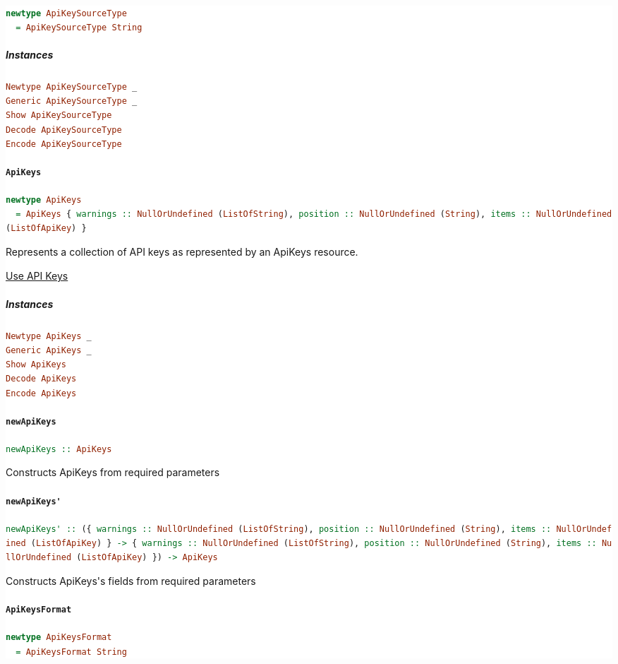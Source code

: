 ``` purescript
newtype ApiKeySourceType
  = ApiKeySourceType String
```

##### Instances
``` purescript
Newtype ApiKeySourceType _
Generic ApiKeySourceType _
Show ApiKeySourceType
Decode ApiKeySourceType
Encode ApiKeySourceType
```

#### `ApiKeys`

``` purescript
newtype ApiKeys
  = ApiKeys { warnings :: NullOrUndefined (ListOfString), position :: NullOrUndefined (String), items :: NullOrUndefined (ListOfApiKey) }
```

<p>Represents a collection of API keys as represented by an <a>ApiKeys</a> resource.</p> <div class="seeAlso"> <a href="http://docs.aws.amazon.com/apigateway/latest/developerguide/how-to-api-keys.html">Use API Keys</a> </div>

##### Instances
``` purescript
Newtype ApiKeys _
Generic ApiKeys _
Show ApiKeys
Decode ApiKeys
Encode ApiKeys
```

#### `newApiKeys`

``` purescript
newApiKeys :: ApiKeys
```

Constructs ApiKeys from required parameters

#### `newApiKeys'`

``` purescript
newApiKeys' :: ({ warnings :: NullOrUndefined (ListOfString), position :: NullOrUndefined (String), items :: NullOrUndefined (ListOfApiKey) } -> { warnings :: NullOrUndefined (ListOfString), position :: NullOrUndefined (String), items :: NullOrUndefined (ListOfApiKey) }) -> ApiKeys
```

Constructs ApiKeys's fields from required parameters

#### `ApiKeysFormat`

``` purescript
newtype ApiKeysFormat
  = ApiKeysFormat String
```
